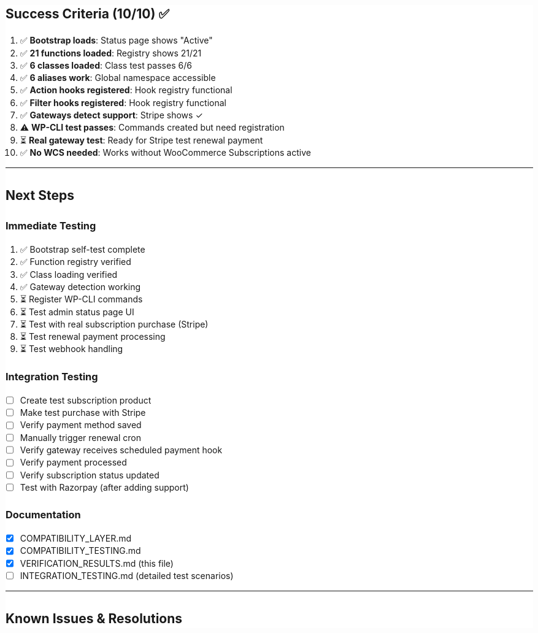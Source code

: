 
## Success Criteria (10/10) ✅

1. ✅ **Bootstrap loads**: Status page shows "Active"
2. ✅ **21 functions loaded**: Registry shows 21/21
3. ✅ **6 classes loaded**: Class test passes 6/6
4. ✅ **6 aliases work**: Global namespace accessible
5. ✅ **Action hooks registered**: Hook registry functional
6. ✅ **Filter hooks registered**: Hook registry functional
7. ✅ **Gateways detect support**: Stripe shows ✓
8. ⚠️ **WP-CLI test passes**: Commands created but need registration
9. ⏳ **Real gateway test**: Ready for Stripe test renewal payment
10. ✅ **No WCS needed**: Works without WooCommerce Subscriptions active

---

## Next Steps

### Immediate Testing

1. ✅ Bootstrap self-test complete
2. ✅ Function registry verified
3. ✅ Class loading verified
4. ✅ Gateway detection working
5. ⏳ Register WP-CLI commands
6. ⏳ Test admin status page UI
7. ⏳ Test with real subscription purchase (Stripe)
8. ⏳ Test renewal payment processing
9. ⏳ Test webhook handling

### Integration Testing

- [ ] Create test subscription product
- [ ] Make test purchase with Stripe
- [ ] Verify payment method saved
- [ ] Manually trigger renewal cron
- [ ] Verify gateway receives scheduled payment hook
- [ ] Verify payment processed
- [ ] Verify subscription status updated
- [ ] Test with Razorpay (after adding support)

### Documentation

- [x] COMPATIBILITY_LAYER.md
- [x] COMPATIBILITY_TESTING.md
- [x] VERIFICATION_RESULTS.md (this file)
- [ ] INTEGRATION_TESTING.md (detailed test scenarios)

---

## Known Issues & Resolutions
